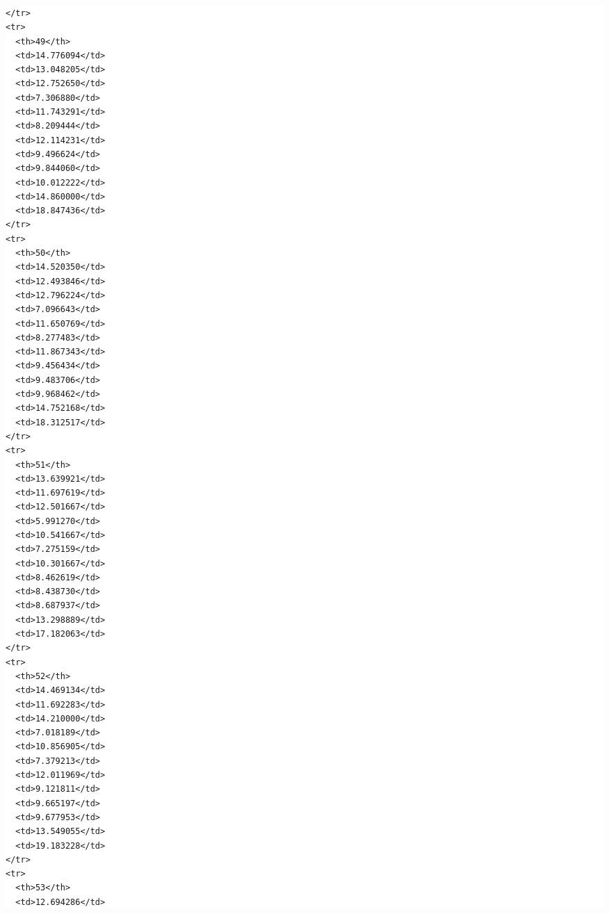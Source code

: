     </tr>
    <tr>
      <th>49</th>
      <td>14.776094</td>
      <td>13.048205</td>
      <td>12.752650</td>
      <td>7.306880</td>
      <td>11.743291</td>
      <td>8.209444</td>
      <td>12.114231</td>
      <td>9.496624</td>
      <td>9.844060</td>
      <td>10.012222</td>
      <td>14.860000</td>
      <td>18.847436</td>
    </tr>
    <tr>
      <th>50</th>
      <td>14.520350</td>
      <td>12.493846</td>
      <td>12.796224</td>
      <td>7.096643</td>
      <td>11.650769</td>
      <td>8.277483</td>
      <td>11.867343</td>
      <td>9.456434</td>
      <td>9.483706</td>
      <td>9.968462</td>
      <td>14.752168</td>
      <td>18.312517</td>
    </tr>
    <tr>
      <th>51</th>
      <td>13.639921</td>
      <td>11.697619</td>
      <td>12.501667</td>
      <td>5.991270</td>
      <td>10.541667</td>
      <td>7.275159</td>
      <td>10.301667</td>
      <td>8.462619</td>
      <td>8.438730</td>
      <td>8.687937</td>
      <td>13.298889</td>
      <td>17.182063</td>
    </tr>
    <tr>
      <th>52</th>
      <td>14.469134</td>
      <td>11.692283</td>
      <td>14.210000</td>
      <td>7.018189</td>
      <td>10.856905</td>
      <td>7.379213</td>
      <td>12.011969</td>
      <td>9.121811</td>
      <td>9.665197</td>
      <td>9.677953</td>
      <td>13.549055</td>
      <td>19.183228</td>
    </tr>
    <tr>
      <th>53</th>
      <td>12.694286</td>